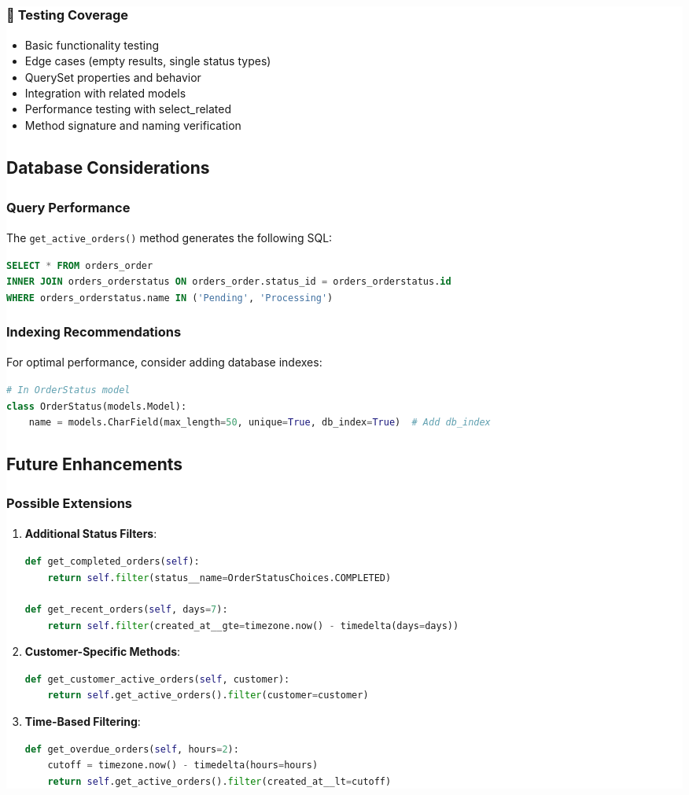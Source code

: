 ### 🧪 **Testing Coverage**
- Basic functionality testing
- Edge cases (empty results, single status types)
- QuerySet properties and behavior
- Integration with related models
- Performance testing with select_related
- Method signature and naming verification

## Database Considerations

### Query Performance
The `get_active_orders()` method generates the following SQL:

```sql
SELECT * FROM orders_order 
INNER JOIN orders_orderstatus ON orders_order.status_id = orders_orderstatus.id 
WHERE orders_orderstatus.name IN ('Pending', 'Processing')
```

### Indexing Recommendations
For optimal performance, consider adding database indexes:

```python
# In OrderStatus model
class OrderStatus(models.Model):
    name = models.CharField(max_length=50, unique=True, db_index=True)  # Add db_index
```

## Future Enhancements

### Possible Extensions
1. **Additional Status Filters**:
   ```python
   def get_completed_orders(self):
       return self.filter(status__name=OrderStatusChoices.COMPLETED)
   
   def get_recent_orders(self, days=7):
       return self.filter(created_at__gte=timezone.now() - timedelta(days=days))
   ```

2. **Customer-Specific Methods**:
   ```python
   def get_customer_active_orders(self, customer):
       return self.get_active_orders().filter(customer=customer)
   ```

3. **Time-Based Filtering**:
   ```python
   def get_overdue_orders(self, hours=2):
       cutoff = timezone.now() - timedelta(hours=hours)
       return self.get_active_orders().filter(created_at__lt=cutoff)
   ```
